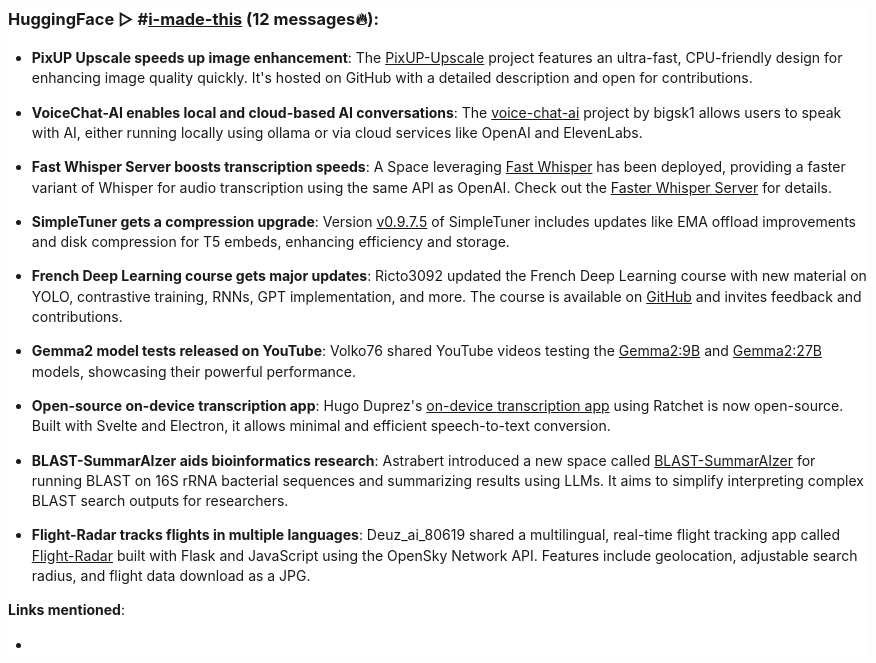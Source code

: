
### **HuggingFace ▷ #[i-made-this](https://discord.com/channels/879548962464493619/897390720388825149/1255633499558383738)** (12 messages🔥): 

- **PixUP Upscale speeds up image enhancement**: The [PixUP-Upscale](https://github.com/U-C4N/PixUP-Upscale) project features an ultra-fast, CPU-friendly design for enhancing image quality quickly. It's hosted on GitHub with a detailed description and open for contributions.

- **VoiceChat-AI enables local and cloud-based AI conversations**: The [voice-chat-ai](https://github.com/bigsk1/voice-chat-ai) project by bigsk1 allows users to speak with AI, either running locally using ollama or via cloud services like OpenAI and ElevenLabs.

- **Fast Whisper Server boosts transcription speeds**: A Space leveraging [Fast Whisper](https://github.com/SYSTRAN/faster-whisper) has been deployed, providing a faster variant of Whisper for audio transcription using the same API as OpenAI. Check out the [Faster Whisper Server](https://github.com/fedirz/faster-whisper-server) for details.

- **SimpleTuner gets a compression upgrade**: Version [v0.9.7.5](https://github.com/bghira/SimpleTuner/releases/tag/v0.9.7.5) of SimpleTuner includes updates like EMA offload improvements and disk compression for T5 embeds, enhancing efficiency and storage.

- **French Deep Learning course gets major updates**: Ricto3092 updated the French Deep Learning course with new material on YOLO, contrastive training, RNNs, GPT implementation, and more. The course is available on [GitHub](https://github.com/SimonThomine/CoursDeepLearning) and invites feedback and contributions.

- **Gemma2 model tests released on YouTube**: Volko76 shared YouTube videos testing the [Gemma2:9B](https://youtu.be/6SLuneidHYw) and [Gemma2:27B](https://youtu.be/vIKNRiVxWeo) models, showcasing their powerful performance.

- **Open-source on-device transcription app**: Hugo Duprez's [on-device transcription app](https://github.com/Hugo-Dz/on-device-transcription) using Ratchet is now open-source. Built with Svelte and Electron, it allows minimal and efficient speech-to-text conversion.

- **BLAST-SummarAIzer aids bioinformatics research**: Astrabert introduced a new space called [BLAST-SummarAIzer](https://huggingface.co/spaces/as-cle-bert/BLAST-SummarAIzer) for running BLAST on 16S rRNA bacterial sequences and summarizing results using LLMs. It aims to simplify interpreting complex BLAST search outputs for researchers.

- **Flight-Radar tracks flights in multiple languages**: Deuz_ai_80619 shared a multilingual, real-time flight tracking app called [Flight-Radar](https://github.com/U-C4N/Flight-Radar) built with Flask and JavaScript using the OpenSky Network API. Features include geolocation, adjustable search radius, and flight data download as a JPG.
<div class="linksMentioned">

<strong>Links mentioned</strong>:

<ul>
<li>